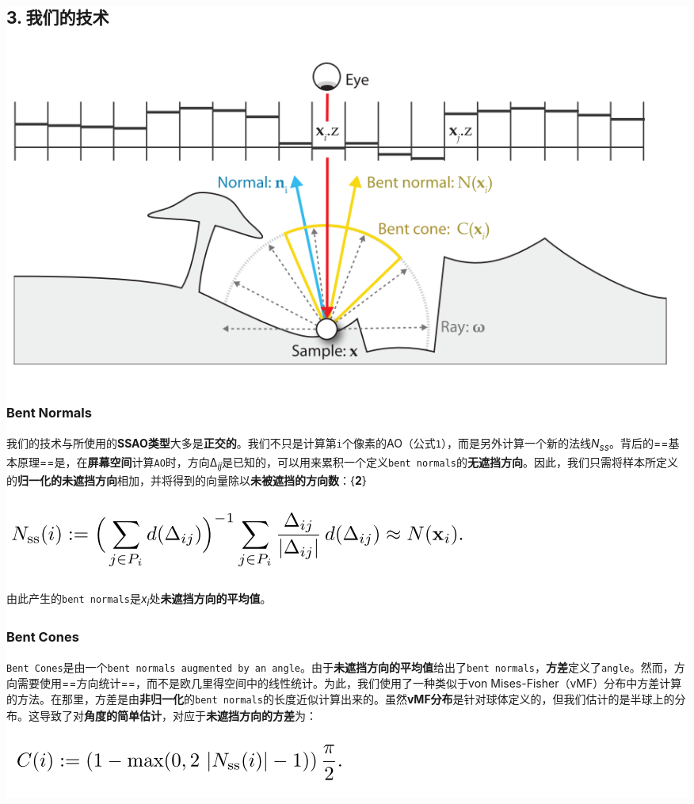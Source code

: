 

## 3. 我们的技术

![image-20210806103608658](C5.assets/image-20210806103608658.png)

### Bent Normals

我们的技术与所使用的**SSAO类型**大多是**正交的**。我们不只是计算第`i`个像素的AO（公式`1`），而是另外计算一个新的法线$N_{ss}$。背后的==基本原理==是，在**屏幕空间**计算`AO`时，方向$∆_{ij}$​是已知的，可以用来累积一个定义`bent normals`的**无遮挡方向**。因此，我们只需将样本所定义的**归一化的未遮挡方向**相加，并将得到的向量除以**未被遮挡的方向数**：{**2**}

![image-20210806103204971](C5.assets/image-20210806103204971.png)

由此产生的`bent normals`是$x_i$​处**未遮挡方向的平均值**。

### Bent Cones

`Bent Cones`是由一个`bent normals augmented by an angle`。由于**未遮挡方向的平均值**给出了`bent normals`，**方差**定义了`angle`。然而，方向需要使用==方向统计==，而不是欧几里得空间中的线性统计。为此，我们使用了一种类似于von Mises-Fisher（vMF）分布中方差计算的方法。在那里，方差是由**非归一化**的`bent normals`的长度近似计算出来的。虽然**vMF分布**是针对球体定义的，但我们估计的是半球上的分布。这导致了对**角度的简单估计**，对应于**未遮挡方向的方差**为：

![image-20210806103929689](C5.assets/image-20210806103929689.png)

